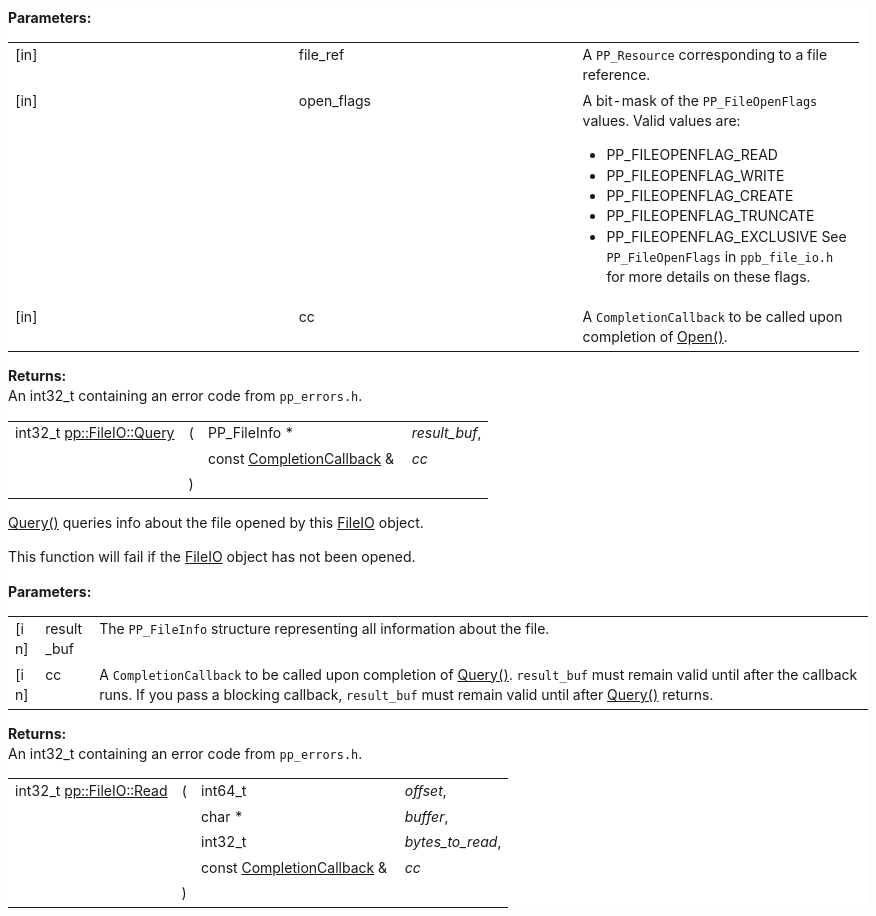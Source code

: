 **Parameters:**  

<table style="width:99%;"><colgroup><col style="width: 33%" /><col style="width: 33%" /><col style="width: 33%" /></colgroup><tbody><tr class="odd"><td>[in]</td><td>file_ref</td><td>A <code>PP_Resource</code> corresponding to a file reference.</td></tr><tr class="even"><td>[in]</td><td>open_flags</td><td>A bit-mask of the <code>PP_FileOpenFlags</code> values. Valid values are:<ul><li>PP_FILEOPENFLAG_READ</li><li>PP_FILEOPENFLAG_WRITE</li><li>PP_FILEOPENFLAG_CREATE</li><li>PP_FILEOPENFLAG_TRUNCATE</li><li>PP_FILEOPENFLAG_EXCLUSIVE See <code>PP_FileOpenFlags</code> in <code>ppb_file_io.h</code> for more details on these flags.</li></ul></td></tr><tr class="odd"><td>[in]</td><td>cc</td><td>A <code>CompletionCallback</code> to be called upon completion of <a href="/docs/native-client/pepper_beta/cpp/classpp_1_1_file_i_o#adafce7733e27fc3bf12cdb7833927bae" class="el" title="Open() opens the specified regular file for I/O according to the given open flags, which is a bit-mask of the PP_FileOpenFlags values.">Open()</a>.</td></tr></tbody></table>

**Returns:**  
An int32\_t containing an error code from `pp_errors.h`.

<span id="a0e1cb3e0e2f1cd73c0d5a08a20e60fab" class="anchor" style="margin: 0;"></span>

<table><tbody><tr class="odd"><td>int32_t <a href="/docs/native-client/pepper_beta/cpp/classpp_1_1_file_i_o#a0e1cb3e0e2f1cd73c0d5a08a20e60fab" class="el">pp::FileIO::Query</a></td><td>(</td><td>PP_FileInfo * </td><td><em>result_buf</em>,</td></tr><tr class="even"><td></td><td></td><td>const <a href="/docs/native-client/pepper_beta/cpp/classpp_1_1_completion_callback/" class="el">CompletionCallback</a> &amp; </td><td><em>cc</em> </td></tr><tr class="odd"><td></td><td>)</td><td></td><td></td></tr></tbody></table>

<a href="/docs/native-client/pepper_beta/cpp/classpp_1_1_file_i_o#a0e1cb3e0e2f1cd73c0d5a08a20e60fab" class="el" title="Query() queries info about the file opened by this FileIO object.">Query()</a> queries info about the file opened by this <a href="/docs/native-client/pepper_beta/cpp/classpp_1_1_file_i_o/" class="el" title="The FileIO class represents a regular file.">FileIO</a> object.

This function will fail if the <a href="/docs/native-client/pepper_beta/cpp/classpp_1_1_file_i_o/" class="el" title="The FileIO class represents a regular file.">FileIO</a> object has not been opened.

**Parameters:**  

<table><tbody><tr class="odd"><td>[in]</td><td>result_buf</td><td>The <code>PP_FileInfo</code> structure representing all information about the file.</td></tr><tr class="even"><td>[in]</td><td>cc</td><td>A <code>CompletionCallback</code> to be called upon completion of <a href="/docs/native-client/pepper_beta/cpp/classpp_1_1_file_i_o#a0e1cb3e0e2f1cd73c0d5a08a20e60fab" class="el" title="Query() queries info about the file opened by this FileIO object.">Query()</a>. <code>result_buf</code> must remain valid until after the callback runs. If you pass a blocking callback, <code>result_buf</code> must remain valid until after <a href="/docs/native-client/pepper_beta/cpp/classpp_1_1_file_i_o#a0e1cb3e0e2f1cd73c0d5a08a20e60fab" class="el" title="Query() queries info about the file opened by this FileIO object.">Query()</a> returns.</td></tr></tbody></table>

**Returns:**  
An int32\_t containing an error code from `pp_errors.h`.

<span id="a9e4576a9a5c946b4aa971daca526e457" class="anchor" style="margin: 0;"></span>

<table><tbody><tr class="odd"><td>int32_t <a href="/docs/native-client/pepper_beta/cpp/classpp_1_1_file_i_o#a9e4576a9a5c946b4aa971daca526e457" class="el">pp::FileIO::Read</a></td><td>(</td><td>int64_t </td><td><em>offset</em>,</td></tr><tr class="even"><td></td><td></td><td>char * </td><td><em>buffer</em>,</td></tr><tr class="odd"><td></td><td></td><td>int32_t </td><td><em>bytes_to_read</em>,</td></tr><tr class="even"><td></td><td></td><td>const <a href="/docs/native-client/pepper_beta/cpp/classpp_1_1_completion_callback/" class="el">CompletionCallback</a> &amp; </td><td><em>cc</em> </td></tr><tr class="odd"><td></td><td>)</td><td></td><td></td></tr></tbody></table>
